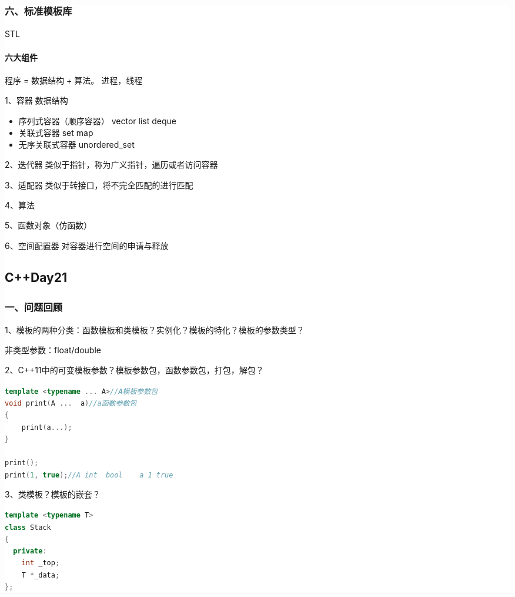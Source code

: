 

### 六、标准模板库

STL

#### 六大组件

程序 = 数据结构 + 算法。 进程，线程

1、容器  数据结构

- 序列式容器（顺序容器）   vector  list  deque
- 关联式容器  set  map
- 无序关联式容器  unordered_set

2、迭代器   类似于指针，称为广义指针，遍历或者访问容器

3、适配器   类似于转接口，将不完全匹配的进行匹配

4、算法   

5、函数对象（仿函数）  

6、空间配置器  对容器进行空间的申请与释放



## C++Day21

### 一、问题回顾

1、模板的两种分类：函数模板和类模板？实例化？模板的特化？模板的参数类型？

非类型参数：float/double

2、C++11中的可变模板参数？模板参数包，函数参数包，打包，解包？

```C++
template <typename ... A>//A模板参数包
void print(A ...  a)//a函数参数包
{
    print(a...);
}

print();
print(1, true);//A int  bool    a 1 true
```



3、类模板？模板的嵌套？

```C++
template <typename T>
class Stack
{
  private:
    int _top;
    T *_data;
};
```
